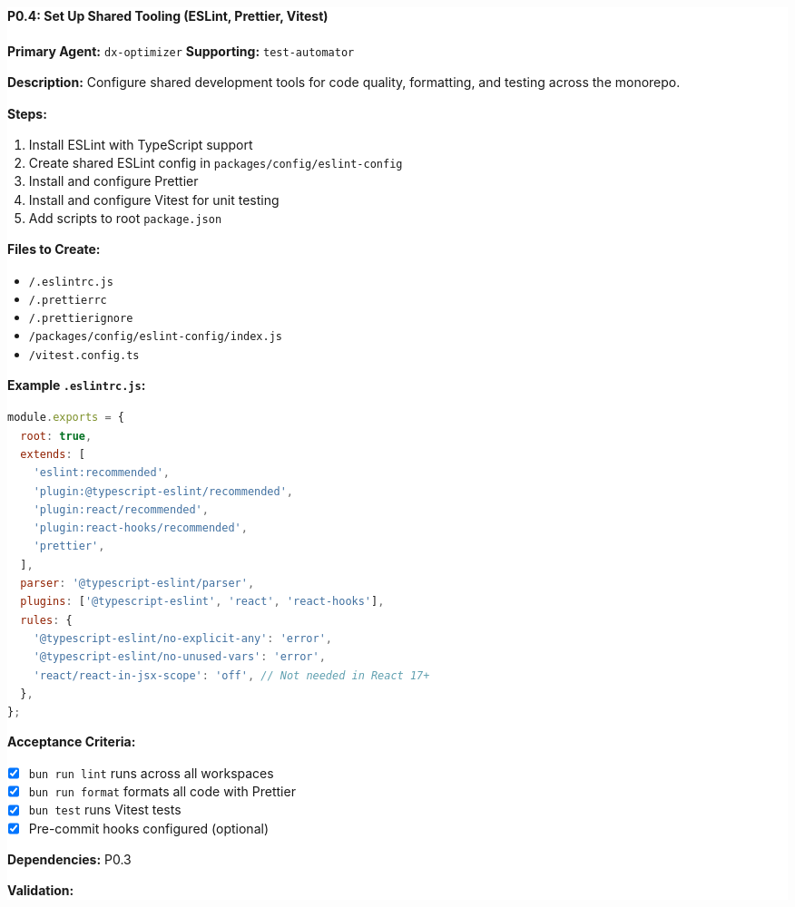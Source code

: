 
#### P0.4: Set Up Shared Tooling (ESLint, Prettier, Vitest)

**Primary Agent:** `dx-optimizer`
**Supporting:** `test-automator`

**Description:**
Configure shared development tools for code quality, formatting, and testing across the monorepo.

**Steps:**

1. Install ESLint with TypeScript support
2. Create shared ESLint config in `packages/config/eslint-config`
3. Install and configure Prettier
4. Install and configure Vitest for unit testing
5. Add scripts to root `package.json`

**Files to Create:**

- `/.eslintrc.js`
- `/.prettierrc`
- `/.prettierignore`
- `/packages/config/eslint-config/index.js`
- `/vitest.config.ts`

**Example `.eslintrc.js`:**

```javascript
module.exports = {
  root: true,
  extends: [
    'eslint:recommended',
    'plugin:@typescript-eslint/recommended',
    'plugin:react/recommended',
    'plugin:react-hooks/recommended',
    'prettier',
  ],
  parser: '@typescript-eslint/parser',
  plugins: ['@typescript-eslint', 'react', 'react-hooks'],
  rules: {
    '@typescript-eslint/no-explicit-any': 'error',
    '@typescript-eslint/no-unused-vars': 'error',
    'react/react-in-jsx-scope': 'off', // Not needed in React 17+
  },
};
```

**Acceptance Criteria:**

- [x] `bun run lint` runs across all workspaces
- [x] `bun run format` formats all code with Prettier
- [x] `bun test` runs Vitest tests
- [x] Pre-commit hooks configured (optional)

**Dependencies:** P0.3

**Validation:**
